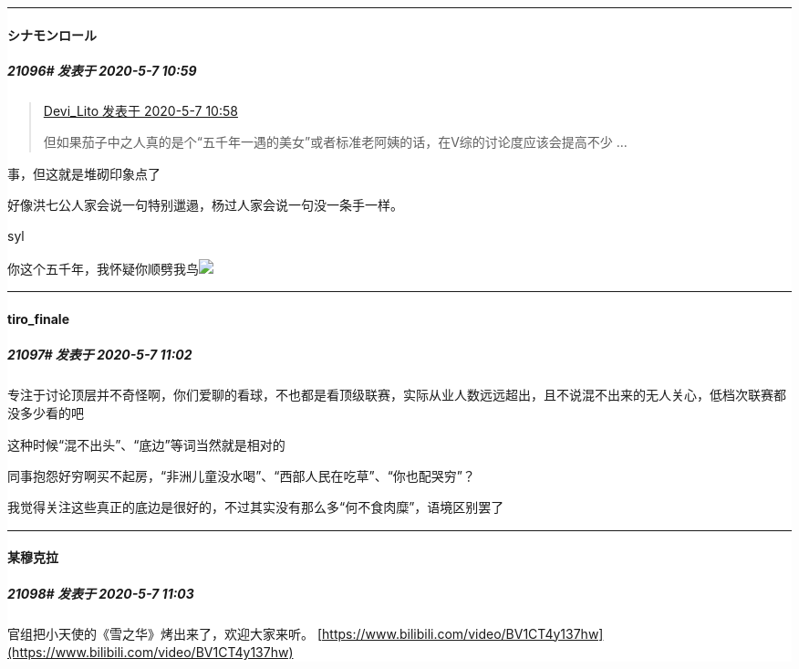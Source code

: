 
-----

####  シナモンロール  
##### 21096#       发表于 2020-5-7 10:59



<blockquote><a href="httphttps://bbs.saraba1st.com/2b/forum.php?mod=redirect&amp;goto=findpost&amp;pid=47329719&amp;ptid=1924531" target="_blank">Devi_Lito 发表于 2020-5-7 10:58</a>

但如果茄子中之人真的是个“五千年一遇的美女”或者标准老阿姨的话，在V综的讨论度应该会提高不少 ...</blockquote>
事，但这就是堆砌印象点了


好像洪七公人家会说一句特别邋遢，杨过人家会说一句没一条手一样。

syl

你这个五千年，我怀疑你顺劈我鸟<img src="https://static.saraba1st.com/image/smiley/face2017/067.png" referrerpolicy="no-referrer">







-----

####  tiro_finale  
##### 21097#       发表于 2020-5-7 11:02




专注于讨论顶层并不奇怪啊，你们爱聊的看球，不也都是看顶级联赛，实际从业人数远远超出，且不说混不出来的无人关心，低档次联赛都没多少看的吧

这种时候“混不出头”、“底边”等词当然就是相对的

同事抱怨好穷啊买不起房，“非洲儿童没水喝”、“西部人民在吃草”、“你也配哭穷”？

我觉得关注这些真正的底边是很好的，不过其实没有那么多“何不食肉糜”，语境区别罢了







-----

####  某穆克拉  
##### 21098#       发表于 2020-5-7 11:03



官组把小天使的《雪之华》烤出来了，欢迎大家来听。
[https://www.bilibili.com/video/BV1CT4y137hw](https://www.bilibili.com/video/BV1CT4y137hw)









